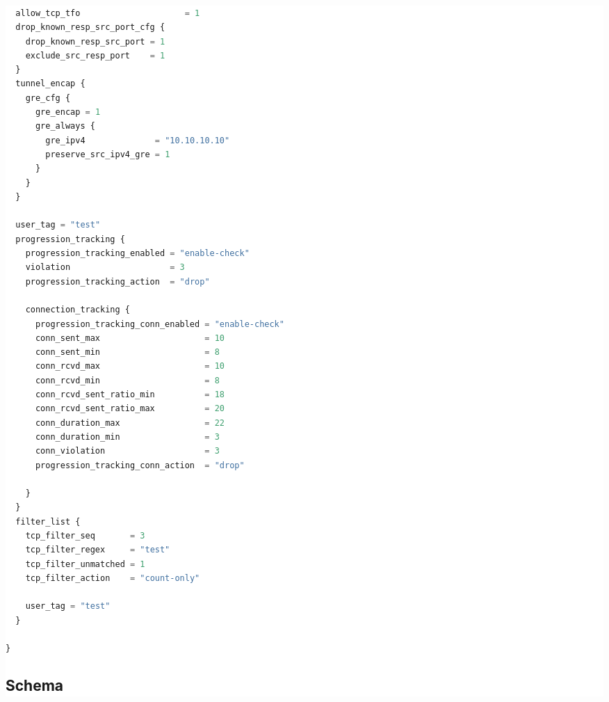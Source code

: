 ```terraform
  allow_tcp_tfo                     = 1
  drop_known_resp_src_port_cfg {
    drop_known_resp_src_port = 1
    exclude_src_resp_port    = 1
  }
  tunnel_encap {
    gre_cfg {
      gre_encap = 1
      gre_always {
        gre_ipv4              = "10.10.10.10"
        preserve_src_ipv4_gre = 1
      }
    }
  }

  user_tag = "test"
  progression_tracking {
    progression_tracking_enabled = "enable-check"
    violation                    = 3
    progression_tracking_action  = "drop"

    connection_tracking {
      progression_tracking_conn_enabled = "enable-check"
      conn_sent_max                     = 10
      conn_sent_min                     = 8
      conn_rcvd_max                     = 10
      conn_rcvd_min                     = 8
      conn_rcvd_sent_ratio_min          = 18
      conn_rcvd_sent_ratio_max          = 20
      conn_duration_max                 = 22
      conn_duration_min                 = 3
      conn_violation                    = 3
      progression_tracking_conn_action  = "drop"

    }
  }
  filter_list {
    tcp_filter_seq       = 3
    tcp_filter_regex     = "test"
    tcp_filter_unmatched = 1
    tcp_filter_action    = "count-only"

    user_tag = "test"
  }

}
```


## Schema
